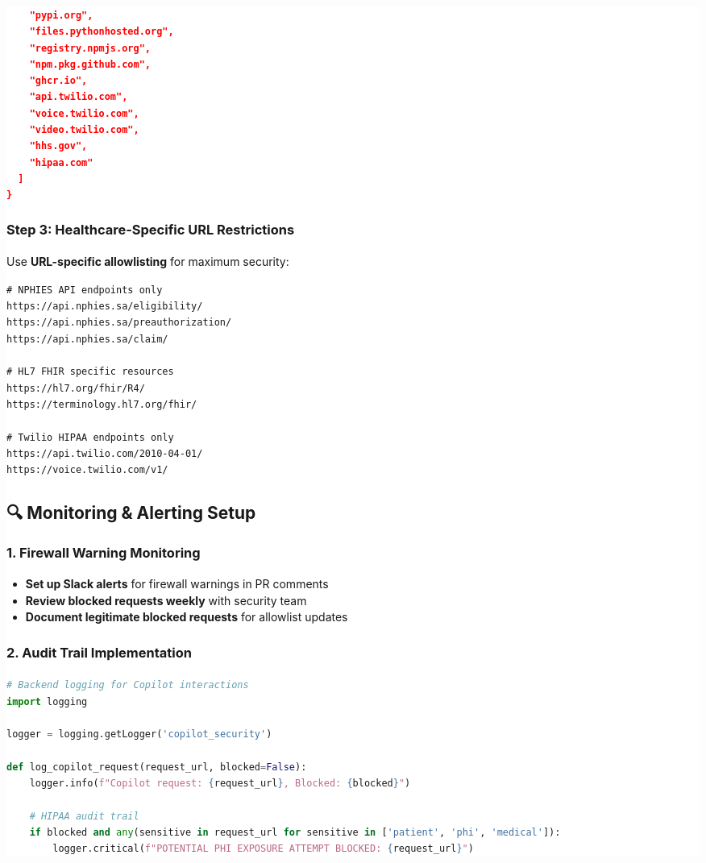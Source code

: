 ```json
    "pypi.org",
    "files.pythonhosted.org",
    "registry.npmjs.org",
    "npm.pkg.github.com",
    "ghcr.io",
    "api.twilio.com",
    "voice.twilio.com",
    "video.twilio.com",
    "hhs.gov",
    "hipaa.com"
  ]
}
```

### Step 3: Healthcare-Specific URL Restrictions

Use **URL-specific allowlisting** for maximum security:

```
# NPHIES API endpoints only
https://api.nphies.sa/eligibility/
https://api.nphies.sa/preauthorization/
https://api.nphies.sa/claim/

# HL7 FHIR specific resources
https://hl7.org/fhir/R4/
https://terminology.hl7.org/fhir/

# Twilio HIPAA endpoints only
https://api.twilio.com/2010-04-01/
https://voice.twilio.com/v1/
```

## 🔍 **Monitoring & Alerting Setup**

### 1. **Firewall Warning Monitoring**

- **Set up Slack alerts** for firewall warnings in PR comments
- **Review blocked requests weekly** with security team
- **Document legitimate blocked requests** for allowlist updates

### 2. **Audit Trail Implementation**

```python
# Backend logging for Copilot interactions
import logging

logger = logging.getLogger('copilot_security')

def log_copilot_request(request_url, blocked=False):
    logger.info(f"Copilot request: {request_url}, Blocked: {blocked}")
    
    # HIPAA audit trail
    if blocked and any(sensitive in request_url for sensitive in ['patient', 'phi', 'medical']):
        logger.critical(f"POTENTIAL PHI EXPOSURE ATTEMPT BLOCKED: {request_url}")
```
